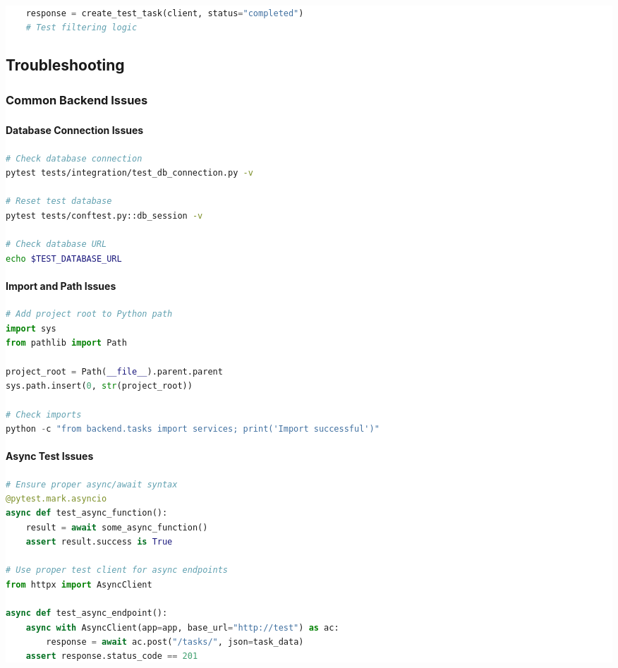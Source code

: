 ```python
    response = create_test_task(client, status="completed")
    # Test filtering logic
```

## Troubleshooting

### Common Backend Issues

#### Database Connection Issues

```bash
# Check database connection
pytest tests/integration/test_db_connection.py -v

# Reset test database
pytest tests/conftest.py::db_session -v

# Check database URL
echo $TEST_DATABASE_URL
```

#### Import and Path Issues

```python
# Add project root to Python path
import sys
from pathlib import Path

project_root = Path(__file__).parent.parent
sys.path.insert(0, str(project_root))

# Check imports
python -c "from backend.tasks import services; print('Import successful')"
```

#### Async Test Issues

```python
# Ensure proper async/await syntax
@pytest.mark.asyncio
async def test_async_function():
    result = await some_async_function()
    assert result.success is True

# Use proper test client for async endpoints
from httpx import AsyncClient

async def test_async_endpoint():
    async with AsyncClient(app=app, base_url="http://test") as ac:
        response = await ac.post("/tasks/", json=task_data)
    assert response.status_code == 201
```
